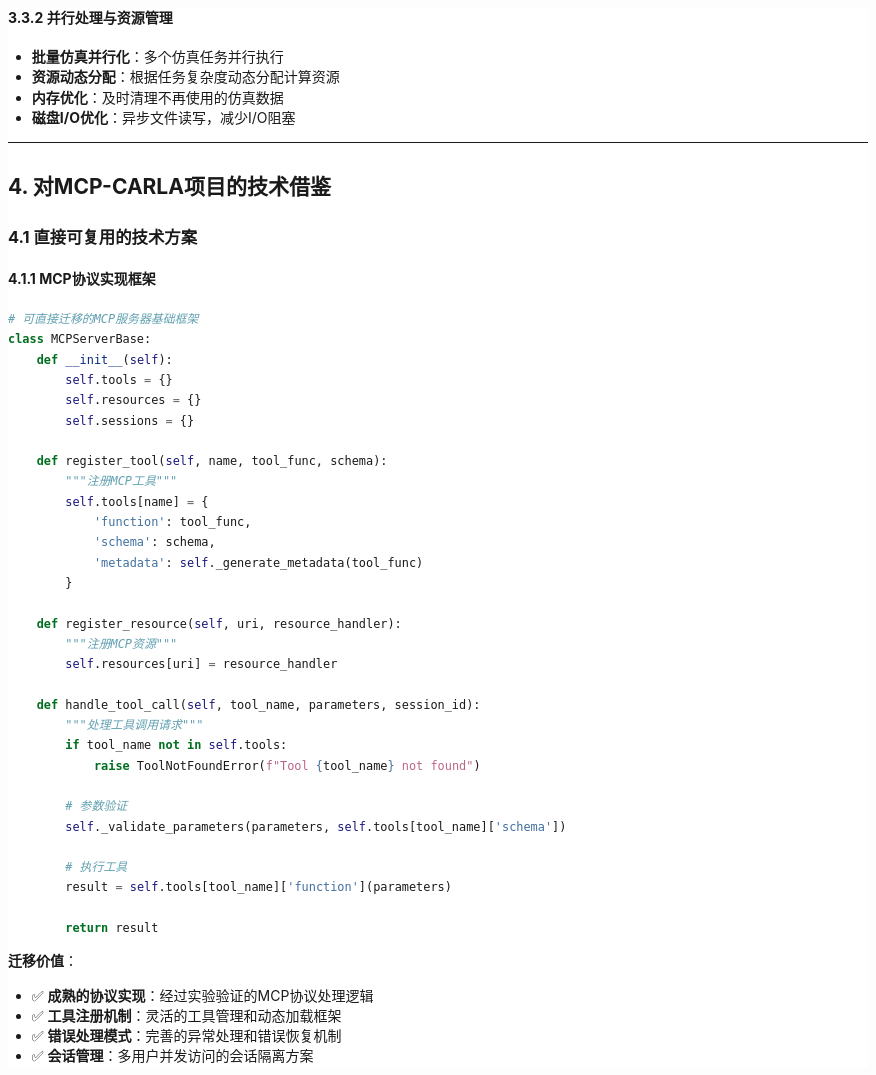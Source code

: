#### 3.3.2 并行处理与资源管理

- **批量仿真并行化**：多个仿真任务并行执行
- **资源动态分配**：根据任务复杂度动态分配计算资源
- **内存优化**：及时清理不再使用的仿真数据
- **磁盘I/O优化**：异步文件读写，减少I/O阻塞

---

## 4. 对MCP-CARLA项目的技术借鉴

### 4.1 直接可复用的技术方案

#### 4.1.1 MCP协议实现框架

```python
# 可直接迁移的MCP服务器基础框架
class MCPServerBase:
    def __init__(self):
        self.tools = {}
        self.resources = {}
        self.sessions = {}
    
    def register_tool(self, name, tool_func, schema):
        """注册MCP工具"""
        self.tools[name] = {
            'function': tool_func,
            'schema': schema,
            'metadata': self._generate_metadata(tool_func)
        }
    
    def register_resource(self, uri, resource_handler):
        """注册MCP资源"""
        self.resources[uri] = resource_handler
    
    def handle_tool_call(self, tool_name, parameters, session_id):
        """处理工具调用请求"""
        if tool_name not in self.tools:
            raise ToolNotFoundError(f"Tool {tool_name} not found")
        
        # 参数验证
        self._validate_parameters(parameters, self.tools[tool_name]['schema'])
        
        # 执行工具
        result = self.tools[tool_name]['function'](parameters)
        
        return result
```

**迁移价值**：
- ✅ **成熟的协议实现**：经过实验验证的MCP协议处理逻辑
- ✅ **工具注册机制**：灵活的工具管理和动态加载框架
- ✅ **错误处理模式**：完善的异常处理和错误恢复机制
- ✅ **会话管理**：多用户并发访问的会话隔离方案
